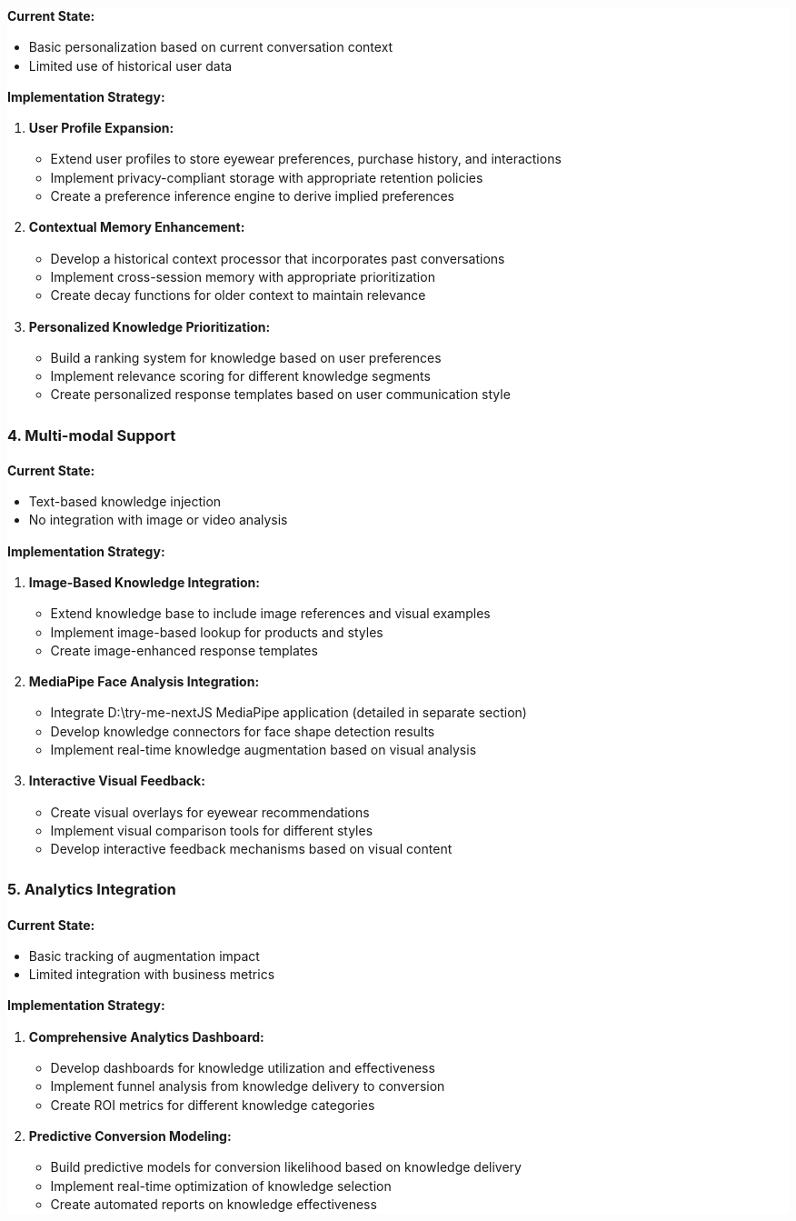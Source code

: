**Current State:**
- Basic personalization based on current conversation context
- Limited use of historical user data

**Implementation Strategy:**
1. **User Profile Expansion:**
   - Extend user profiles to store eyewear preferences, purchase history, and interactions
   - Implement privacy-compliant storage with appropriate retention policies
   - Create a preference inference engine to derive implied preferences

2. **Contextual Memory Enhancement:**
   - Develop a historical context processor that incorporates past conversations
   - Implement cross-session memory with appropriate prioritization
   - Create decay functions for older context to maintain relevance

3. **Personalized Knowledge Prioritization:**
   - Build a ranking system for knowledge based on user preferences
   - Implement relevance scoring for different knowledge segments
   - Create personalized response templates based on user communication style

### 4. Multi-modal Support

**Current State:**
- Text-based knowledge injection
- No integration with image or video analysis

**Implementation Strategy:**
1. **Image-Based Knowledge Integration:**
   - Extend knowledge base to include image references and visual examples
   - Implement image-based lookup for products and styles
   - Create image-enhanced response templates

2. **MediaPipe Face Analysis Integration:**
   - Integrate D:\try-me-nextJS MediaPipe application (detailed in separate section)
   - Develop knowledge connectors for face shape detection results
   - Implement real-time knowledge augmentation based on visual analysis

3. **Interactive Visual Feedback:**
   - Create visual overlays for eyewear recommendations
   - Implement visual comparison tools for different styles
   - Develop interactive feedback mechanisms based on visual content

### 5. Analytics Integration

**Current State:**
- Basic tracking of augmentation impact
- Limited integration with business metrics

**Implementation Strategy:**
1. **Comprehensive Analytics Dashboard:**
   - Develop dashboards for knowledge utilization and effectiveness
   - Implement funnel analysis from knowledge delivery to conversion
   - Create ROI metrics for different knowledge categories

2. **Predictive Conversion Modeling:**
   - Build predictive models for conversion likelihood based on knowledge delivery
   - Implement real-time optimization of knowledge selection
   - Create automated reports on knowledge effectiveness
